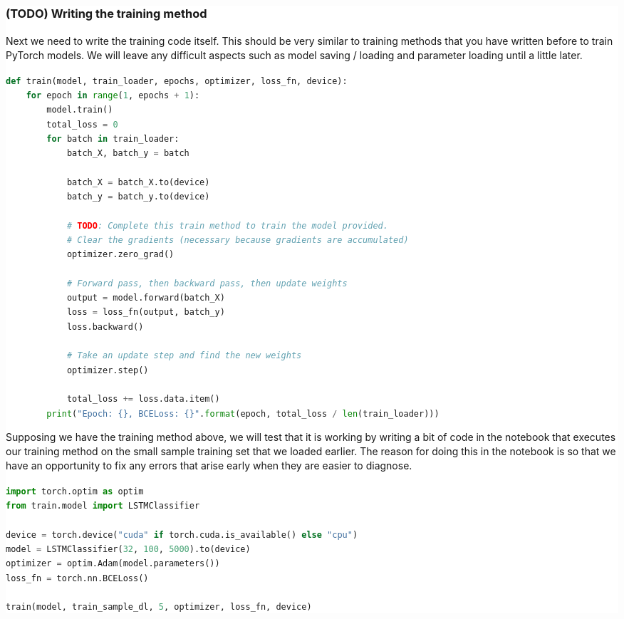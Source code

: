 ```python
```

### (TODO) Writing the training method

Next we need to write the training code itself. This should be very similar to training methods that you have written before to train PyTorch models. We will leave any difficult aspects such as model saving / loading and parameter loading until a little later.


```python
def train(model, train_loader, epochs, optimizer, loss_fn, device):
    for epoch in range(1, epochs + 1):
        model.train()
        total_loss = 0
        for batch in train_loader:         
            batch_X, batch_y = batch
            
            batch_X = batch_X.to(device)
            batch_y = batch_y.to(device)
            
            # TODO: Complete this train method to train the model provided.
            # Clear the gradients (necessary because gradients are accumulated)
            optimizer.zero_grad()
            
            # Forward pass, then backward pass, then update weights
            output = model.forward(batch_X)
            loss = loss_fn(output, batch_y)
            loss.backward()
                        
            # Take an update step and find the new weights
            optimizer.step()
            
            total_loss += loss.data.item()
        print("Epoch: {}, BCELoss: {}".format(epoch, total_loss / len(train_loader)))
```

Supposing we have the training method above, we will test that it is working by writing a bit of code in the notebook that executes our training method on the small sample training set that we loaded earlier. The reason for doing this in the notebook is so that we have an opportunity to fix any errors that arise early when they are easier to diagnose.


```python
import torch.optim as optim
from train.model import LSTMClassifier

device = torch.device("cuda" if torch.cuda.is_available() else "cpu")
model = LSTMClassifier(32, 100, 5000).to(device)
optimizer = optim.Adam(model.parameters())
loss_fn = torch.nn.BCELoss()

train(model, train_sample_dl, 5, optimizer, loss_fn, device)
```
